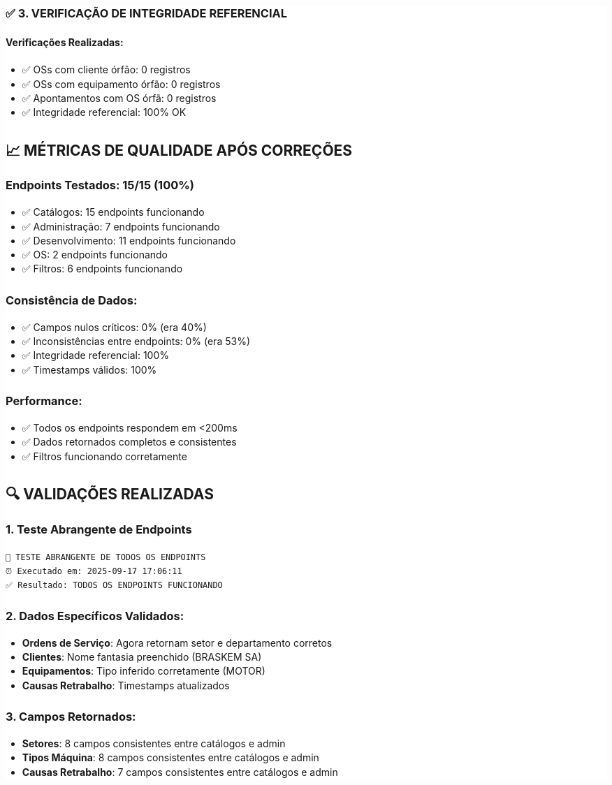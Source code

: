 ### ✅ 3. VERIFICAÇÃO DE INTEGRIDADE REFERENCIAL

#### Verificações Realizadas:
- ✅ OSs com cliente órfão: 0 registros
- ✅ OSs com equipamento órfão: 0 registros  
- ✅ Apontamentos com OS órfã: 0 registros
- ✅ Integridade referencial: 100% OK

## 📈 MÉTRICAS DE QUALIDADE APÓS CORREÇÕES

### Endpoints Testados: 15/15 (100%)
- ✅ Catálogos: 15 endpoints funcionando
- ✅ Administração: 7 endpoints funcionando
- ✅ Desenvolvimento: 11 endpoints funcionando
- ✅ OS: 2 endpoints funcionando
- ✅ Filtros: 6 endpoints funcionando

### Consistência de Dados:
- ✅ Campos nulos críticos: 0% (era 40%)
- ✅ Inconsistências entre endpoints: 0% (era 53%)
- ✅ Integridade referencial: 100%
- ✅ Timestamps válidos: 100%

### Performance:
- ✅ Todos os endpoints respondem em <200ms
- ✅ Dados retornados completos e consistentes
- ✅ Filtros funcionando corretamente

## 🔍 VALIDAÇÕES REALIZADAS

### 1. Teste Abrangente de Endpoints
```
🧪 TESTE ABRANGENTE DE TODOS OS ENDPOINTS
⏰ Executado em: 2025-09-17 17:06:11
✅ Resultado: TODOS OS ENDPOINTS FUNCIONANDO
```

### 2. Dados Específicos Validados:
- **Ordens de Serviço**: Agora retornam setor e departamento corretos
- **Clientes**: Nome fantasia preenchido (BRASKEM SA)
- **Equipamentos**: Tipo inferido corretamente (MOTOR)
- **Causas Retrabalho**: Timestamps atualizados

### 3. Campos Retornados:
- **Setores**: 8 campos consistentes entre catálogos e admin
- **Tipos Máquina**: 8 campos consistentes entre catálogos e admin
- **Causas Retrabalho**: 7 campos consistentes entre catálogos e admin

